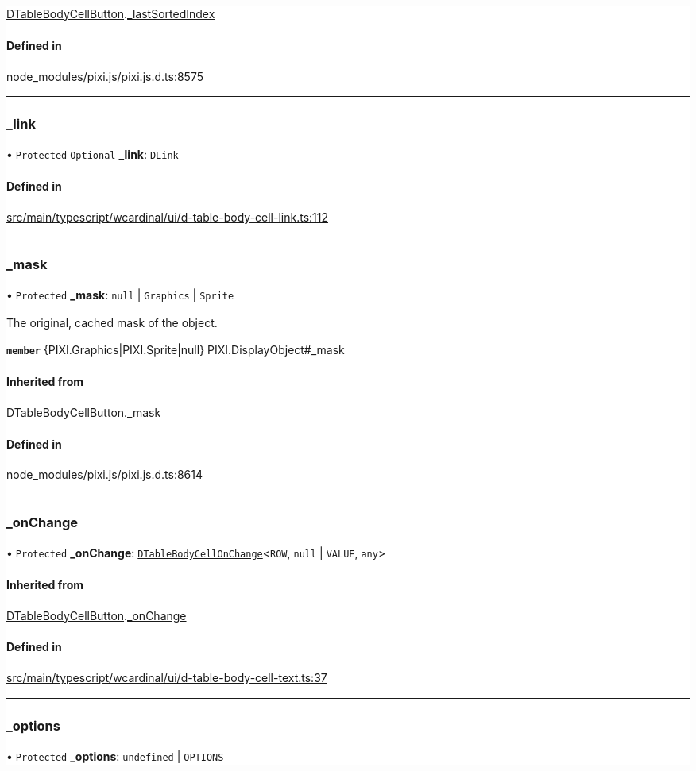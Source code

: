 [DTableBodyCellButton](DTableBodyCellButton.md).[_lastSortedIndex](DTableBodyCellButton.md#_lastsortedindex)

#### Defined in

node_modules/pixi.js/pixi.js.d.ts:8575

___

### \_link

• `Protected` `Optional` **\_link**: [`DLink`](DLink.md)

#### Defined in

[src/main/typescript/wcardinal/ui/d-table-body-cell-link.ts:112](https://github.com/winter-cardinal/winter-cardinal-ui/blob/v0.200.0/src/main/typescript/wcardinal/ui/d-table-body-cell-link.ts#L112)

___

### \_mask

• `Protected` **\_mask**: ``null`` \| `Graphics` \| `Sprite`

The original, cached mask of the object.

**`member`** {PIXI.Graphics|PIXI.Sprite|null} PIXI.DisplayObject#_mask

#### Inherited from

[DTableBodyCellButton](DTableBodyCellButton.md).[_mask](DTableBodyCellButton.md#_mask)

#### Defined in

node_modules/pixi.js/pixi.js.d.ts:8614

___

### \_onChange

• `Protected` **\_onChange**: [`DTableBodyCellOnChange`](../index.md#dtablebodycellonchange)<`ROW`, ``null`` \| `VALUE`, `any`\>

#### Inherited from

[DTableBodyCellButton](DTableBodyCellButton.md).[_onChange](DTableBodyCellButton.md#_onchange)

#### Defined in

[src/main/typescript/wcardinal/ui/d-table-body-cell-text.ts:37](https://github.com/winter-cardinal/winter-cardinal-ui/blob/v0.200.0/src/main/typescript/wcardinal/ui/d-table-body-cell-text.ts#L37)

___

### \_options

• `Protected` **\_options**: `undefined` \| `OPTIONS`
